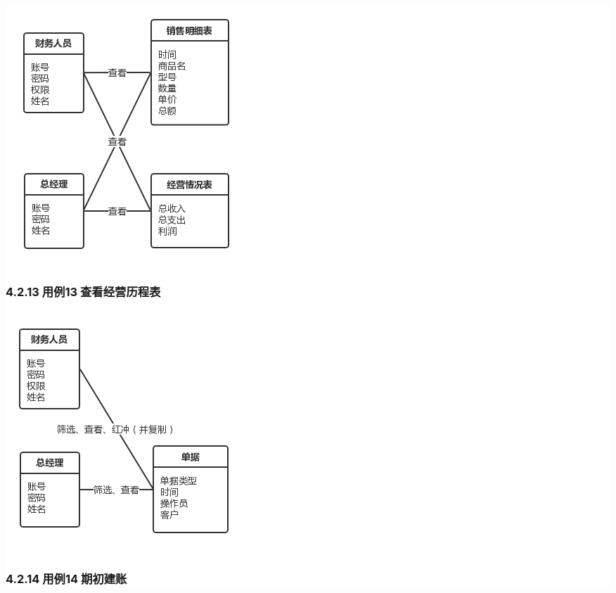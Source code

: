 ![](doc/img/ConceptClassDiagrams/12_查看统计分析_概念类图.png)  
### 4.2.13 用例13 查看经营历程表
![](doc/img/ConceptClassDiagrams/13_查看经营历程表_概念类图.png)  
### 4.2.14 用例14 期初建账